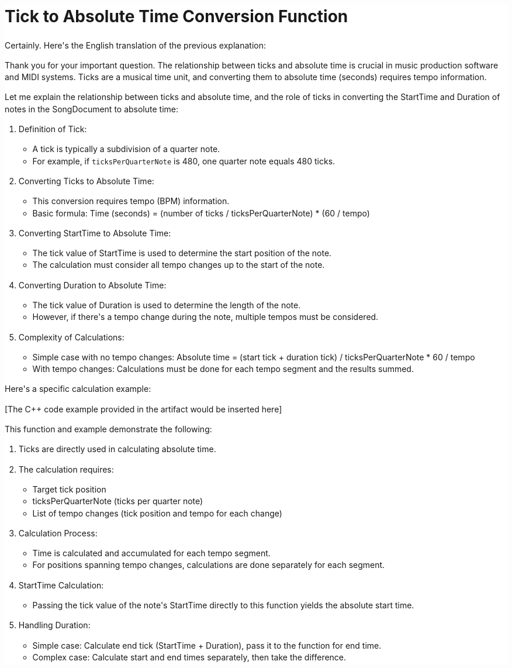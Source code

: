 # Tick to Absolute Time Conversion Function

Certainly. Here's the English translation of the previous explanation:

Thank you for your important question. The relationship between ticks and absolute time is crucial in music production software and MIDI systems. Ticks are a musical time unit, and converting them to absolute time (seconds) requires tempo information.

Let me explain the relationship between ticks and absolute time, and the role of ticks in converting the StartTime and Duration of notes in the SongDocument to absolute time:

1. Definition of Tick:
   - A tick is typically a subdivision of a quarter note.
   - For example, if `ticksPerQuarterNote` is 480, one quarter note equals 480 ticks.

2. Converting Ticks to Absolute Time:
   - This conversion requires tempo (BPM) information.
   - Basic formula:
     Time (seconds) = (number of ticks / ticksPerQuarterNote) * (60 / tempo)

3. Converting StartTime to Absolute Time:
   - The tick value of StartTime is used to determine the start position of the note.
   - The calculation must consider all tempo changes up to the start of the note.

4. Converting Duration to Absolute Time:
   - The tick value of Duration is used to determine the length of the note.
   - However, if there's a tempo change during the note, multiple tempos must be considered.

5. Complexity of Calculations:
   - Simple case with no tempo changes:
     Absolute time = (start tick + duration tick) / ticksPerQuarterNote * 60 / tempo
   - With tempo changes:
     Calculations must be done for each tempo segment and the results summed.

Here's a specific calculation example:

[The C++ code example provided in the artifact would be inserted here]

This function and example demonstrate the following:

1. Ticks are directly used in calculating absolute time.

2. The calculation requires:
   - Target tick position
   - ticksPerQuarterNote (ticks per quarter note)
   - List of tempo changes (tick position and tempo for each change)

3. Calculation Process:
   - Time is calculated and accumulated for each tempo segment.
   - For positions spanning tempo changes, calculations are done separately for each segment.

4. StartTime Calculation:
   - Passing the tick value of the note's StartTime directly to this function yields the absolute start time.

5. Handling Duration:
   - Simple case: Calculate end tick (StartTime + Duration), pass it to the function for end time.
   - Complex case: Calculate start and end times separately, then take the difference.
